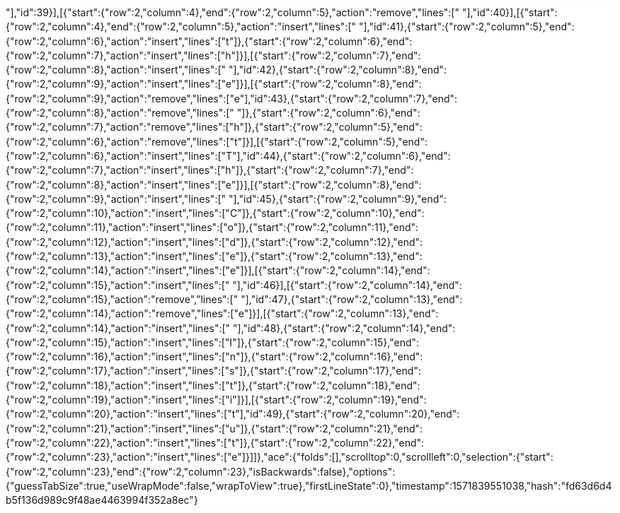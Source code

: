 "],"id":39}],[{"start":{"row":2,"column":4},"end":{"row":2,"column":5},"action":"remove","lines":[" "],"id":40}],[{"start":{"row":2,"column":4},"end":{"row":2,"column":5},"action":"insert","lines":[" "],"id":41},{"start":{"row":2,"column":5},"end":{"row":2,"column":6},"action":"insert","lines":["t"]},{"start":{"row":2,"column":6},"end":{"row":2,"column":7},"action":"insert","lines":["h"]}],[{"start":{"row":2,"column":7},"end":{"row":2,"column":8},"action":"insert","lines":[" "],"id":42},{"start":{"row":2,"column":8},"end":{"row":2,"column":9},"action":"insert","lines":["e"]}],[{"start":{"row":2,"column":8},"end":{"row":2,"column":9},"action":"remove","lines":["e"],"id":43},{"start":{"row":2,"column":7},"end":{"row":2,"column":8},"action":"remove","lines":[" "]},{"start":{"row":2,"column":6},"end":{"row":2,"column":7},"action":"remove","lines":["h"]},{"start":{"row":2,"column":5},"end":{"row":2,"column":6},"action":"remove","lines":["t"]}],[{"start":{"row":2,"column":5},"end":{"row":2,"column":6},"action":"insert","lines":["T"],"id":44},{"start":{"row":2,"column":6},"end":{"row":2,"column":7},"action":"insert","lines":["h"]},{"start":{"row":2,"column":7},"end":{"row":2,"column":8},"action":"insert","lines":["e"]}],[{"start":{"row":2,"column":8},"end":{"row":2,"column":9},"action":"insert","lines":[" "],"id":45},{"start":{"row":2,"column":9},"end":{"row":2,"column":10},"action":"insert","lines":["C"]},{"start":{"row":2,"column":10},"end":{"row":2,"column":11},"action":"insert","lines":["o"]},{"start":{"row":2,"column":11},"end":{"row":2,"column":12},"action":"insert","lines":["d"]},{"start":{"row":2,"column":12},"end":{"row":2,"column":13},"action":"insert","lines":["e"]},{"start":{"row":2,"column":13},"end":{"row":2,"column":14},"action":"insert","lines":["e"]}],[{"start":{"row":2,"column":14},"end":{"row":2,"column":15},"action":"insert","lines":[" "],"id":46}],[{"start":{"row":2,"column":14},"end":{"row":2,"column":15},"action":"remove","lines":[" "],"id":47},{"start":{"row":2,"column":13},"end":{"row":2,"column":14},"action":"remove","lines":["e"]}],[{"start":{"row":2,"column":13},"end":{"row":2,"column":14},"action":"insert","lines":[" "],"id":48},{"start":{"row":2,"column":14},"end":{"row":2,"column":15},"action":"insert","lines":["I"]},{"start":{"row":2,"column":15},"end":{"row":2,"column":16},"action":"insert","lines":["n"]},{"start":{"row":2,"column":16},"end":{"row":2,"column":17},"action":"insert","lines":["s"]},{"start":{"row":2,"column":17},"end":{"row":2,"column":18},"action":"insert","lines":["t"]},{"start":{"row":2,"column":18},"end":{"row":2,"column":19},"action":"insert","lines":["i"]}],[{"start":{"row":2,"column":19},"end":{"row":2,"column":20},"action":"insert","lines":["t"],"id":49},{"start":{"row":2,"column":20},"end":{"row":2,"column":21},"action":"insert","lines":["u"]},{"start":{"row":2,"column":21},"end":{"row":2,"column":22},"action":"insert","lines":["t"]},{"start":{"row":2,"column":22},"end":{"row":2,"column":23},"action":"insert","lines":["e"]}]]},"ace":{"folds":[],"scrolltop":0,"scrollleft":0,"selection":{"start":{"row":2,"column":23},"end":{"row":2,"column":23},"isBackwards":false},"options":{"guessTabSize":true,"useWrapMode":false,"wrapToView":true},"firstLineState":0},"timestamp":1571839551038,"hash":"fd63d6d4b5f136d989c9f48ae4463994f352a8ec"}